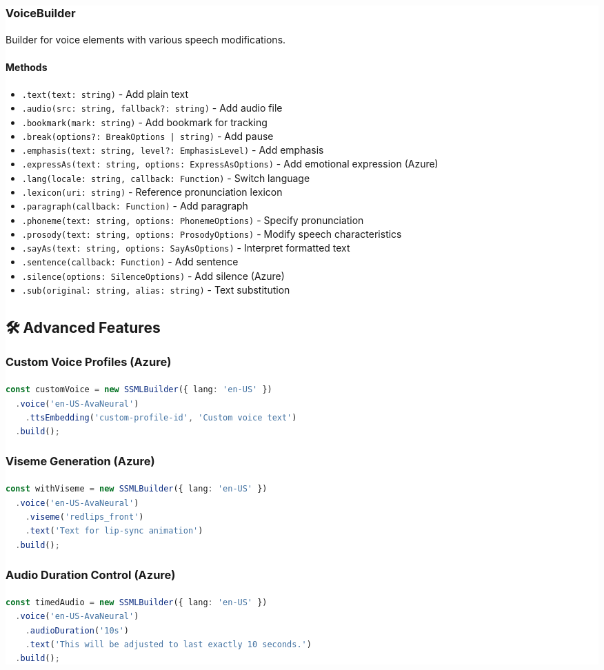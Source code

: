 ### VoiceBuilder

Builder for voice elements with various speech modifications.

#### Methods

- `.text(text: string)` - Add plain text
- `.audio(src: string, fallback?: string)` - Add audio file
- `.bookmark(mark: string)` - Add bookmark for tracking
- `.break(options?: BreakOptions | string)` - Add pause
- `.emphasis(text: string, level?: EmphasisLevel)` - Add emphasis
- `.expressAs(text: string, options: ExpressAsOptions)` - Add emotional expression (Azure)
- `.lang(locale: string, callback: Function)` - Switch language
- `.lexicon(uri: string)` - Reference pronunciation lexicon
- `.paragraph(callback: Function)` - Add paragraph
- `.phoneme(text: string, options: PhonemeOptions)` - Specify pronunciation
- `.prosody(text: string, options: ProsodyOptions)` - Modify speech characteristics
- `.sayAs(text: string, options: SayAsOptions)` - Interpret formatted text
- `.sentence(callback: Function)` - Add sentence
- `.silence(options: SilenceOptions)` - Add silence (Azure)
- `.sub(original: string, alias: string)` - Text substitution

## 🛠️ Advanced Features

### Custom Voice Profiles (Azure)

```typescript
const customVoice = new SSMLBuilder({ lang: 'en-US' })
  .voice('en-US-AvaNeural')
    .ttsEmbedding('custom-profile-id', 'Custom voice text')
  .build();
```

### Viseme Generation (Azure)

```typescript
const withViseme = new SSMLBuilder({ lang: 'en-US' })
  .voice('en-US-AvaNeural')
    .viseme('redlips_front')
    .text('Text for lip-sync animation')
  .build();
```

### Audio Duration Control (Azure)

```typescript
const timedAudio = new SSMLBuilder({ lang: 'en-US' })
  .voice('en-US-AvaNeural')
    .audioDuration('10s')
    .text('This will be adjusted to last exactly 10 seconds.')
  .build();
```
